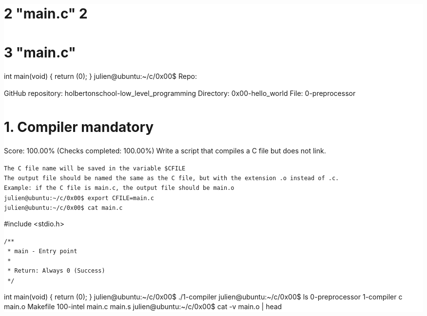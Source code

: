 # 2 "main.c" 2


# 3 "main.c"
int main(void)
{
	return (0);
}
julien@ubuntu:~/c/0x00$ 
Repo:

GitHub repository: holbertonschool-low_level_programming
Directory: 0x00-hello_world
File: 0-preprocessor

# 1. Compiler mandatory

Score: 100.00% (Checks completed: 100.00%)
	Write a script that compiles a C file but does not link.

	The C file name will be saved in the variable $CFILE
	The output file should be named the same as the C file, but with the extension .o instead of .c.
	Example: if the C file is main.c, the output file should be main.o
	julien@ubuntu:~/c/0x00$ export CFILE=main.c
	julien@ubuntu:~/c/0x00$ cat main.c
#include <stdio.h>

	/**
	 * main - Entry point
	 *
	 * Return: Always 0 (Success)
	 */
int main(void)
{
	return (0);
}
julien@ubuntu:~/c/0x00$ ./1-compiler 
julien@ubuntu:~/c/0x00$ ls
0-preprocessor  1-compiler   c            main.o
Makefile               100-intel      main.c  main.s
julien@ubuntu:~/c/0x00$ cat -v main.o | head